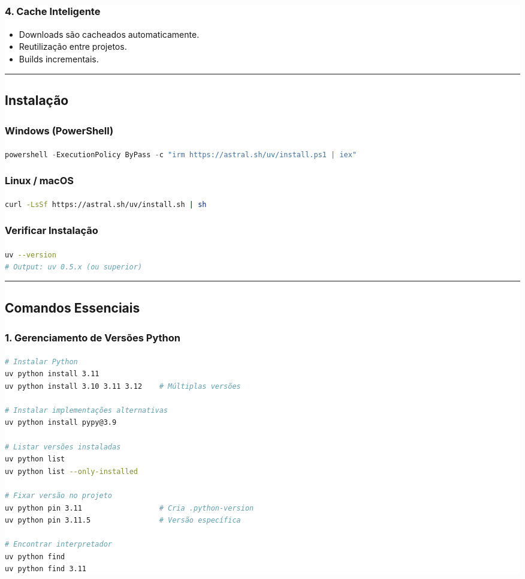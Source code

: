 ### 4. Cache Inteligente

- Downloads são cacheados automaticamente.
- Reutilização entre projetos.
- Builds incrementais.

---

## Instalação

### Windows (PowerShell)

```powershell
powershell -ExecutionPolicy ByPass -c "irm https://astral.sh/uv/install.ps1 | iex"
```

### Linux / macOS

```bash
curl -LsSf https://astral.sh/uv/install.sh | sh
```

### Verificar Instalação

```bash
uv --version
# Output: uv 0.5.x (ou superior)
```

---

## Comandos Essenciais

### 1. Gerenciamento de Versões Python

```bash
# Instalar Python
uv python install 3.11
uv python install 3.10 3.11 3.12    # Múltiplas versões

# Instalar implementações alternativas
uv python install pypy@3.9

# Listar versões instaladas
uv python list
uv python list --only-installed

# Fixar versão no projeto
uv python pin 3.11                  # Cria .python-version
uv python pin 3.11.5                # Versão específica

# Encontrar interpretador
uv python find
uv python find 3.11
```
